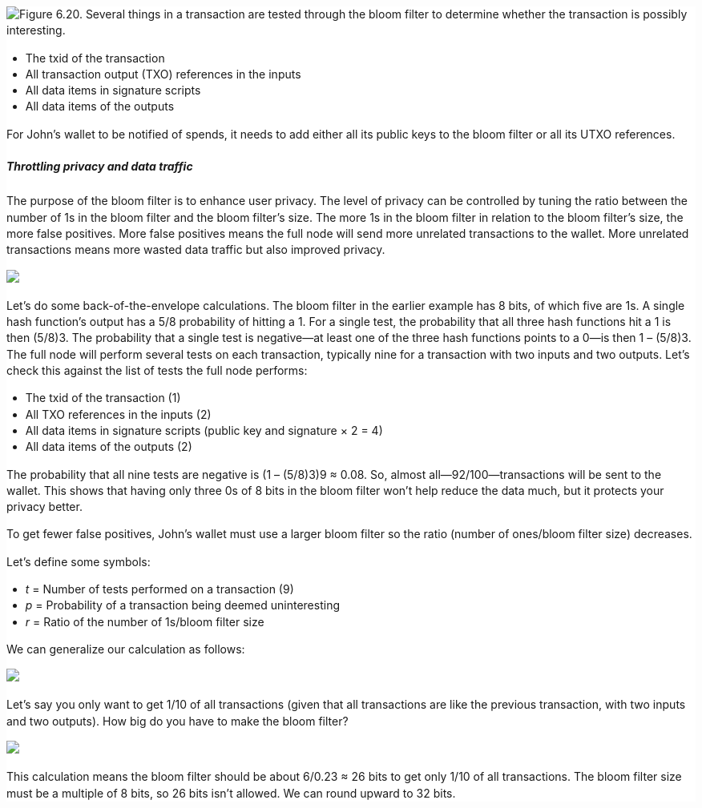 ![Figure 6.20. Several things in a transaction are tested through the bloom filter to determine whether the transaction is possibly interesting.](https://drek4537l1klr.cloudfront.net/rosenbaum/Figures/06fig20.jpg)

- The txid of the transaction
- All transaction output (TXO) references in the inputs
- All data items in signature scripts
- All data items of the outputs

For John’s wallet to be notified of spends, it needs to add either all its public keys to the bloom filter or all its UTXO references.

##### Throttling privacy and data traffic

The purpose of the bloom filter is to enhance user privacy. The level of privacy can be controlled by tuning the ratio between the number of 1s in the bloom filter and the bloom filter’s size. The more 1s in the bloom filter in relation to the bloom filter’s size, the more false positives. More false positives means the full node will send more unrelated transactions to the wallet. More unrelated transactions means more wasted data traffic but also improved privacy.

![](https://drek4537l1klr.cloudfront.net/rosenbaum/Figures/f0181-01.jpg)

Let’s do some back-of-the-envelope calculations. The bloom filter in the earlier example has 8 bits, of which five are 1s. A single hash function’s output has a 5/8 probability of hitting a 1. For a single test, the probability that all three hash functions hit a 1 is then (5/8)3. The probability that a single test is negative—at least one of the three hash functions points to a 0—is then 1 – (5/8)3. The full node will perform several tests on each transaction, typically nine for a transaction with two inputs and two outputs. Let’s check this against the list of tests the full node performs:

- The txid of the transaction (1)
- All TXO references in the inputs (2)
- All data items in signature scripts (public key and signature × 2 = 4)
- All data items of the outputs (2)

The probability that all nine tests are negative is (1 – (5/8)3)9 ≈ 0.08. So, almost all—92/100—transactions will be sent to the wallet. This shows that having only three 0s of 8 bits in the bloom filter won’t help reduce the data much, but it protects your privacy better.

To get fewer false positives, John’s wallet must use a larger bloom filter so the ratio (number of ones/bloom filter size) decreases.

Let’s define some symbols:

- *t* = Number of tests performed on a transaction (9)
- *p* = Probability of a transaction being deemed uninteresting
- *r* = Ratio of the number of 1s/bloom filter size

We can generalize our calculation as follows:

![](https://drek4537l1klr.cloudfront.net/rosenbaum/Figures/f0182-01.jpg)

Let’s say you only want to get 1/10 of all transactions (given that all transactions are like the previous transaction, with two inputs and two outputs). How big do you have to make the bloom filter?

![](https://drek4537l1klr.cloudfront.net/rosenbaum/Figures/f0182-02.jpg)

This calculation means the bloom filter should be about 6/0.23 ≈ 26 bits to get only 1/10 of all transactions. The bloom filter size must be a multiple of 8 bits, so 26 bits isn’t allowed. We can round upward to 32 bits.
